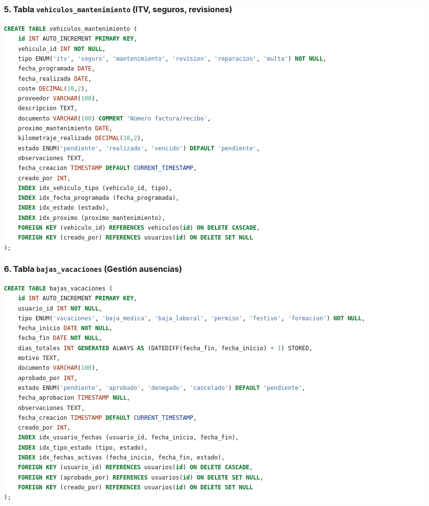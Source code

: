 ### 5. **Tabla `vehiculos_mantenimiento`** (ITV, seguros, revisiones)
```sql
CREATE TABLE vehiculos_mantenimiento (
    id INT AUTO_INCREMENT PRIMARY KEY,
    vehiculo_id INT NOT NULL,
    tipo ENUM('itv', 'seguro', 'mantenimiento', 'revision', 'reparacion', 'multa') NOT NULL,
    fecha_programada DATE,
    fecha_realizada DATE,
    coste DECIMAL(10,2),
    proveedor VARCHAR(100),
    descripcion TEXT,
    documento VARCHAR(100) COMMENT 'Número factura/recibo',
    proximo_mantenimiento DATE,
    kilometraje_realizado DECIMAL(10,2),
    estado ENUM('pendiente', 'realizado', 'vencido') DEFAULT 'pendiente',
    observaciones TEXT,
    fecha_creacion TIMESTAMP DEFAULT CURRENT_TIMESTAMP,
    creado_por INT,
    INDEX idx_vehiculo_tipo (vehiculo_id, tipo),
    INDEX idx_fecha_programada (fecha_programada),
    INDEX idx_estado (estado),
    INDEX idx_proximo (proximo_mantenimiento),
    FOREIGN KEY (vehiculo_id) REFERENCES vehiculos(id) ON DELETE CASCADE,
    FOREIGN KEY (creado_por) REFERENCES usuarios(id) ON DELETE SET NULL
);
```

### 6. **Tabla `bajas_vacaciones`** (Gestión ausencias)
```sql
CREATE TABLE bajas_vacaciones (
    id INT AUTO_INCREMENT PRIMARY KEY,
    usuario_id INT NOT NULL,
    tipo ENUM('vacaciones', 'baja_medica', 'baja_laboral', 'permiso', 'festivo', 'formacion') NOT NULL,
    fecha_inicio DATE NOT NULL,
    fecha_fin DATE NOT NULL,
    dias_totales INT GENERATED ALWAYS AS (DATEDIFF(fecha_fin, fecha_inicio) + 1) STORED,
    motivo TEXT,
    documento VARCHAR(100),
    aprobado_por INT,
    estado ENUM('pendiente', 'aprobado', 'denegado', 'cancelado') DEFAULT 'pendiente',
    fecha_aprobacion TIMESTAMP NULL,
    observaciones TEXT,
    fecha_creacion TIMESTAMP DEFAULT CURRENT_TIMESTAMP,
    creado_por INT,
    INDEX idx_usuario_fechas (usuario_id, fecha_inicio, fecha_fin),
    INDEX idx_tipo_estado (tipo, estado),
    INDEX idx_fechas_activas (fecha_inicio, fecha_fin, estado),
    FOREIGN KEY (usuario_id) REFERENCES usuarios(id) ON DELETE CASCADE,
    FOREIGN KEY (aprobado_por) REFERENCES usuarios(id) ON DELETE SET NULL,
    FOREIGN KEY (creado_por) REFERENCES usuarios(id) ON DELETE SET NULL
);
```
